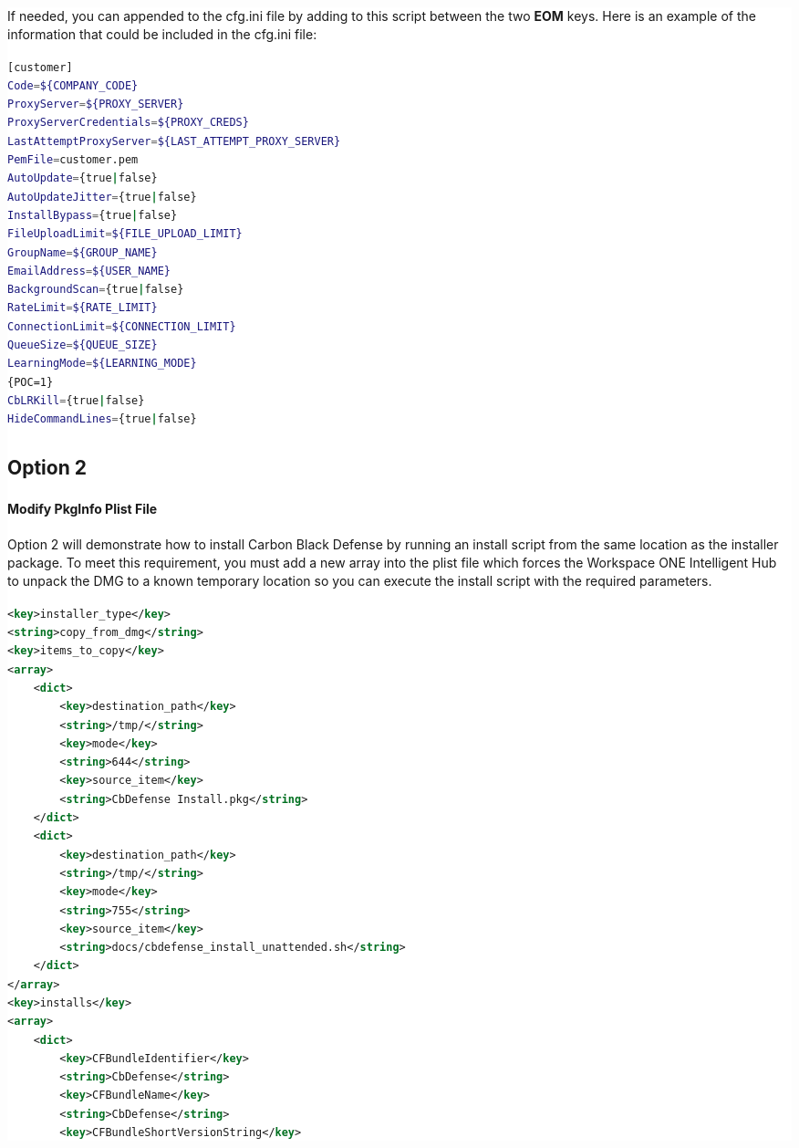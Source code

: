 If needed, you can appended to the cfg.ini file by adding to this script between the two **EOM** keys.  Here is an example of the information that could be included in the cfg.ini file:

```BASH
[customer]
Code=${COMPANY_CODE}
ProxyServer=${PROXY_SERVER}
ProxyServerCredentials=${PROXY_CREDS}
LastAttemptProxyServer=${LAST_ATTEMPT_PROXY_SERVER}
PemFile=customer.pem
AutoUpdate={true|false}
AutoUpdateJitter={true|false}
InstallBypass={true|false}
FileUploadLimit=${FILE_UPLOAD_LIMIT}
GroupName=${GROUP_NAME}
EmailAddress=${USER_NAME}
BackgroundScan={true|false}
RateLimit=${RATE_LIMIT}
ConnectionLimit=${CONNECTION_LIMIT}
QueueSize=${QUEUE_SIZE}
LearningMode=${LEARNING_MODE}
{POC=1}
CbLRKill={true|false}
HideCommandLines={true|false}
```

## Option 2

#### Modify PkgInfo Plist File

Option 2 will demonstrate how to install Carbon Black Defense by running an install script from the same location as the installer package. To meet this requirement, you must add a new array into the plist file which forces the Workspace ONE Intelligent Hub to unpack the DMG to a known temporary location so you can execute the install script with the required parameters.

```XML
<key>installer_type</key>
<string>copy_from_dmg</string>
<key>items_to_copy</key>
<array>
    <dict>
        <key>destination_path</key>
        <string>/tmp/</string>
        <key>mode</key>
        <string>644</string>
        <key>source_item</key>
        <string>CbDefense Install.pkg</string>
    </dict>
    <dict>
        <key>destination_path</key>
        <string>/tmp/</string>
        <key>mode</key>
        <string>755</string>
        <key>source_item</key>
        <string>docs/cbdefense_install_unattended.sh</string>
    </dict>
</array>
<key>installs</key>
<array>
    <dict>
        <key>CFBundleIdentifier</key>
        <string>CbDefense</string>
        <key>CFBundleName</key>
        <string>CbDefense</string>
        <key>CFBundleShortVersionString</key>
```